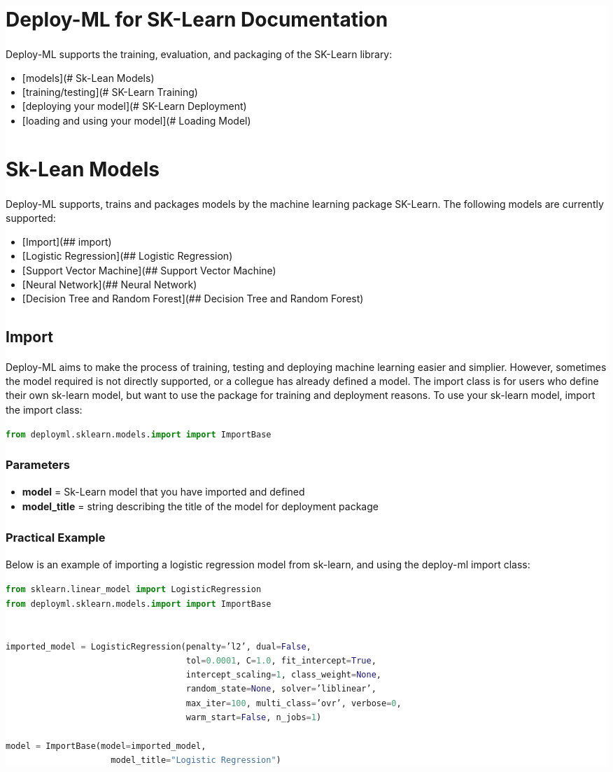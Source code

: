 # Deploy-ML for SK-Learn Documentation
Deploy-ML supports the training, evaluation, and packaging of the SK-Learn library:

* [models](# Sk-Lean Models)
* [training/testing](# SK-Learn Training)
* [deploying your model](# SK-Learn Deployment)
* [loading and using your model](# Loading Model)


# Sk-Lean Models
Deploy-ML supports, trains and packages models by the machine learning package SK-Learn. The following models are currently supported:

* [Import](## import)
* [Logistic Regression](## Logistic Regression)
* [Support Vector Machine](## Support Vector Machine)
* [Neural Network](## Neural Network)
* [Decision Tree and Random Forest](## Decision Tree and Random Forest)

## Import 
Deploy-ML aims to make the process of training, testing and deploying machine learning easier and simplier. However, sometimes the model required is not directly supported, or a collegue has already defined a model. The import class is for users who define their own sk-learn model, but want to use the package for training and deployment reasons. To use your sk-learn model, import the import class:

```python
from deployml.sklearn.models.import import ImportBase
```

### Parameters

* **model** = Sk-Learn model that you have imported and defined 
* **model_title** = string describing the title of the model for deployment package

### Practical Example

Below is an example of importing a logistic regression model from sk-learn, and using the deploy-ml import class:

```python
from sklearn.linear_model import LogisticRegression
from deployml.sklearn.models.import import ImportBase


imported_model = LogisticRegression(penalty=’l2’, dual=False, 
								    tol=0.0001, C=1.0, fit_intercept=True, 
								    intercept_scaling=1, class_weight=None, 
								    random_state=None, solver=’liblinear’, 
								    max_iter=100, multi_class=’ovr’, verbose=0, 
								    warm_start=False, n_jobs=1)
							
model = ImportBase(model=imported_model,
				     model_title="Logistic Regression")
```
